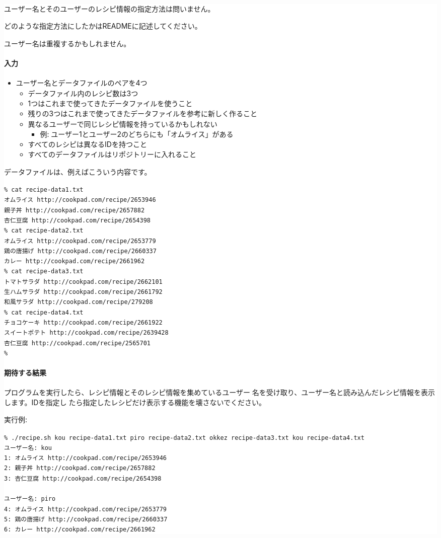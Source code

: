 ユーザー名とそのユーザーのレシピ情報の指定方法は問いません。

どのような指定方法にしたかはREADMEに記述してください。

ユーザー名は重複するかもしれません。

#### 入力

  * ユーザー名とデータファイルのペアを4つ
    * データファイル内のレシピ数は3つ
    * 1つはこれまで使ってきたデータファイルを使うこと
    * 残りの3つはこれまで使ってきたデータファイルを参考に新しく作ること
    * 異なるユーザーで同じレシピ情報を持っているかもしれない
      * 例: ユーザー1とユーザー2のどちらにも「オムライス」がある
    * すべてのレシピは異なるIDを持つこと
    * すべてのデータファイルはリポジトリーに入れること

データファイルは、例えばこういう内容です。

    % cat recipe-data1.txt
    オムライス http://cookpad.com/recipe/2653946
    親子丼 http://cookpad.com/recipe/2657882
    杏仁豆腐 http://cookpad.com/recipe/2654398
    % cat recipe-data2.txt
    オムライス http://cookpad.com/recipe/2653779
    鶏の唐揚げ http://cookpad.com/recipe/2660337
    カレー http://cookpad.com/recipe/2661962
    % cat recipe-data3.txt
    トマトサラダ http://cookpad.com/recipe/2662101
    生ハムサラダ http://cookpad.com/recipe/2661792
    和風サラダ http://cookpad.com/recipe/279208
    % cat recipe-data4.txt
    チョコケーキ http://cookpad.com/recipe/2661922
    スイートポテト http://cookpad.com/recipe/2639428
    杏仁豆腐 http://cookpad.com/recipe/2565701
    %

#### 期待する結果

プログラムを実行したら、レシピ情報とそのレシピ情報を集めているユーザー
名を受け取り、ユーザー名と読み込んだレシピ情報を表示します。IDを指定し
たら指定したレシピだけ表示する機能を壊さないでください。

実行例:

    % ./recipe.sh kou recipe-data1.txt piro recipe-data2.txt okkez recipe-data3.txt kou recipe-data4.txt
    ユーザー名: kou
    1: オムライス http://cookpad.com/recipe/2653946
    2: 親子丼 http://cookpad.com/recipe/2657882
    3: 杏仁豆腐 http://cookpad.com/recipe/2654398

    ユーザー名: piro
    4: オムライス http://cookpad.com/recipe/2653779
    5: 鶏の唐揚げ http://cookpad.com/recipe/2660337
    6: カレー http://cookpad.com/recipe/2661962
